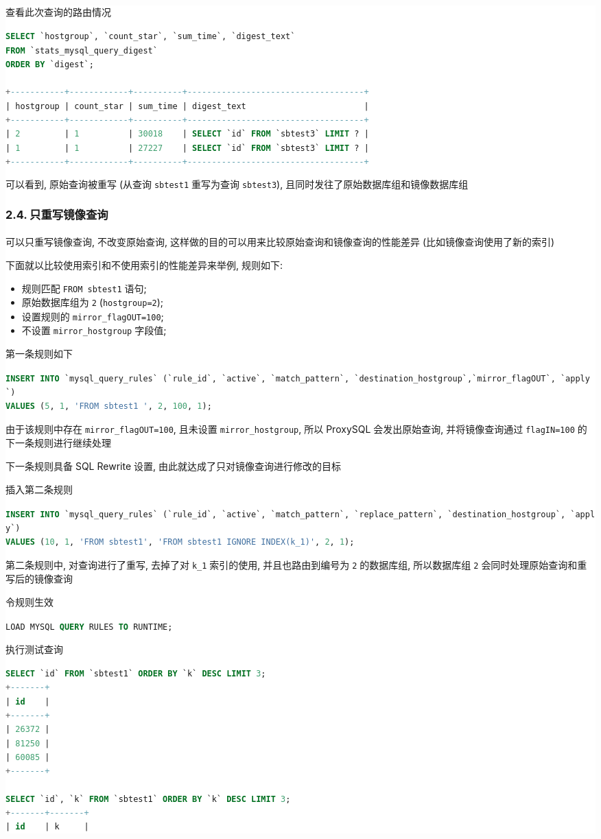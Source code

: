 查看此次查询的路由情况

```sql
SELECT `hostgroup`, `count_star`, `sum_time`, `digest_text`
FROM `stats_mysql_query_digest`
ORDER BY `digest`;

+-----------+------------+----------+------------------------------------+
| hostgroup | count_star | sum_time | digest_text                        |
+-----------+------------+----------+------------------------------------+
| 2         | 1          | 30018    | SELECT `id` FROM `sbtest3` LIMIT ? |
| 1         | 1          | 27227    | SELECT `id` FROM `sbtest3` LIMIT ? |
+-----------+------------+----------+------------------------------------+
```

可以看到, 原始查询被重写 (从查询 `sbtest1` 重写为查询 `sbtest3`), 且同时发往了原始数据库组和镜像数据库组

### 2.4. 只重写镜像查询

可以只重写镜像查询, 不改变原始查询, 这样做的目的可以用来比较原始查询和镜像查询的性能差异 (比如镜像查询使用了新的索引)

下面就以比较使用索引和不使用索引的性能差异来举例, 规则如下:

- 规则匹配 `FROM sbtest1` 语句;
- 原始数据库组为 `2` (`hostgroup=2`);
- 设置规则的 `mirror_flagOUT=100`;
- 不设置 `mirror_hostgroup` 字段值;

第一条规则如下

```sql
INSERT INTO `mysql_query_rules` (`rule_id`, `active`, `match_pattern`, `destination_hostgroup`,`mirror_flagOUT`, `apply`)
VALUES (5, 1, 'FROM sbtest1 ', 2, 100, 1);
```

由于该规则中存在 `mirror_flagOUT=100`, 且未设置 `mirror_hostgroup`, 所以 ProxySQL 会发出原始查询, 并将镜像查询通过 `flagIN=100` 的下一条规则进行继续处理

下一条规则具备 SQL Rewrite 设置, 由此就达成了只对镜像查询进行修改的目标

插入第二条规则

```sql
INSERT INTO `mysql_query_rules` (`rule_id`, `active`, `match_pattern`, `replace_pattern`, `destination_hostgroup`, `apply`)
VALUES (10, 1, 'FROM sbtest1', 'FROM sbtest1 IGNORE INDEX(k_1)', 2, 1);
```

第二条规则中, 对查询进行了重写, 去掉了对 `k_1` 索引的使用, 并且也路由到编号为 `2` 的数据库组, 所以数据库组 `2` 会同时处理原始查询和重写后的镜像查询

令规则生效

```sql
LOAD MYSQL QUERY RULES TO RUNTIME;
```

执行测试查询

```sql
SELECT `id` FROM `sbtest1` ORDER BY `k` DESC LIMIT 3;
+-------+
| id    |
+-------+
| 26372 |
| 81250 |
| 60085 |
+-------+

SELECT `id`, `k` FROM `sbtest1` ORDER BY `k` DESC LIMIT 3;
+-------+-------+
| id    | k     |
```